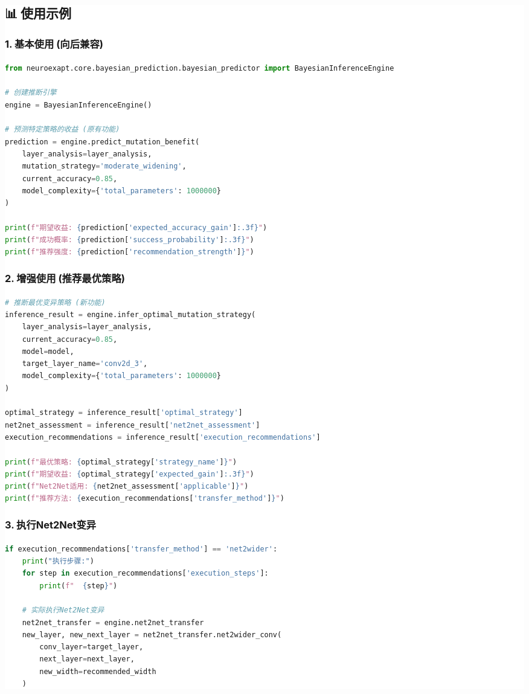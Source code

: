## 📊 使用示例

### 1. 基本使用 (向后兼容)

```python
from neuroexapt.core.bayesian_prediction.bayesian_predictor import BayesianInferenceEngine

# 创建推断引擎
engine = BayesianInferenceEngine()

# 预测特定策略的收益 (原有功能)
prediction = engine.predict_mutation_benefit(
    layer_analysis=layer_analysis,
    mutation_strategy='moderate_widening',
    current_accuracy=0.85,
    model_complexity={'total_parameters': 1000000}
)

print(f"期望收益: {prediction['expected_accuracy_gain']:.3f}")
print(f"成功概率: {prediction['success_probability']:.3f}")
print(f"推荐强度: {prediction['recommendation_strength']}")
```

### 2. 增强使用 (推荐最优策略)

```python
# 推断最优变异策略 (新功能)
inference_result = engine.infer_optimal_mutation_strategy(
    layer_analysis=layer_analysis,
    current_accuracy=0.85,
    model=model,
    target_layer_name='conv2d_3',
    model_complexity={'total_parameters': 1000000}
)

optimal_strategy = inference_result['optimal_strategy']
net2net_assessment = inference_result['net2net_assessment']
execution_recommendations = inference_result['execution_recommendations']

print(f"最优策略: {optimal_strategy['strategy_name']}")
print(f"期望收益: {optimal_strategy['expected_gain']:.3f}")
print(f"Net2Net适用: {net2net_assessment['applicable']}")
print(f"推荐方法: {execution_recommendations['transfer_method']}")
```

### 3. 执行Net2Net变异

```python
if execution_recommendations['transfer_method'] == 'net2wider':
    print("执行步骤:")
    for step in execution_recommendations['execution_steps']:
        print(f"  {step}")
    
    # 实际执行Net2Net变异
    net2net_transfer = engine.net2net_transfer
    new_layer, new_next_layer = net2net_transfer.net2wider_conv(
        conv_layer=target_layer,
        next_layer=next_layer,
        new_width=recommended_width
    )
```
